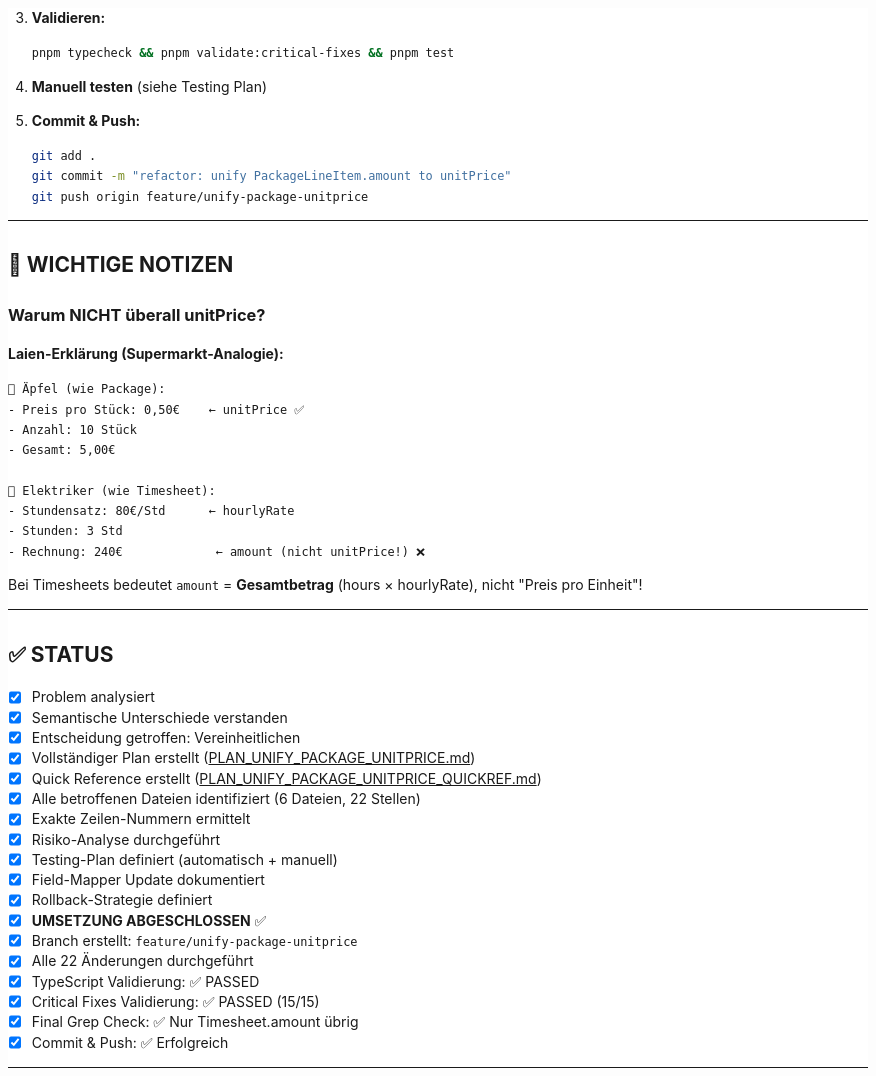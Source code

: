 3. **Validieren:**
   ```bash
   pnpm typecheck && pnpm validate:critical-fixes && pnpm test
   ```

4. **Manuell testen** (siehe Testing Plan)

5. **Commit & Push:**
   ```bash
   git add .
   git commit -m "refactor: unify PackageLineItem.amount to unitPrice"
   git push origin feature/unify-package-unitprice
   ```

---

## 📝 WICHTIGE NOTIZEN

### **Warum NICHT überall unitPrice?**

**Laien-Erklärung (Supermarkt-Analogie):**

```
🍎 Äpfel (wie Package):
- Preis pro Stück: 0,50€    ← unitPrice ✅
- Anzahl: 10 Stück
- Gesamt: 5,00€

🔨 Elektriker (wie Timesheet):
- Stundensatz: 80€/Std      ← hourlyRate
- Stunden: 3 Std
- Rechnung: 240€             ← amount (nicht unitPrice!) ❌
```

Bei Timesheets bedeutet `amount` = **Gesamtbetrag** (hours × hourlyRate), nicht "Preis pro Einheit"!

---

## ✅ STATUS

- [x] Problem analysiert
- [x] Semantische Unterschiede verstanden
- [x] Entscheidung getroffen: Vereinheitlichen
- [x] Vollständiger Plan erstellt ([PLAN_UNIFY_PACKAGE_UNITPRICE.md](./PLAN_UNIFY_PACKAGE_UNITPRICE.md))
- [x] Quick Reference erstellt ([PLAN_UNIFY_PACKAGE_UNITPRICE_QUICKREF.md](./PLAN_UNIFY_PACKAGE_UNITPRICE_QUICKREF.md))
- [x] Alle betroffenen Dateien identifiziert (6 Dateien, 22 Stellen)
- [x] Exakte Zeilen-Nummern ermittelt
- [x] Risiko-Analyse durchgeführt
- [x] Testing-Plan definiert (automatisch + manuell)
- [x] Field-Mapper Update dokumentiert
- [x] Rollback-Strategie definiert
- [x] **UMSETZUNG ABGESCHLOSSEN** ✅
- [x] Branch erstellt: `feature/unify-package-unitprice`
- [x] Alle 22 Änderungen durchgeführt
- [x] TypeScript Validierung: ✅ PASSED
- [x] Critical Fixes Validierung: ✅ PASSED (15/15)
- [x] Final Grep Check: ✅ Nur Timesheet.amount übrig
- [x] Commit & Push: ✅ Erfolgreich

---